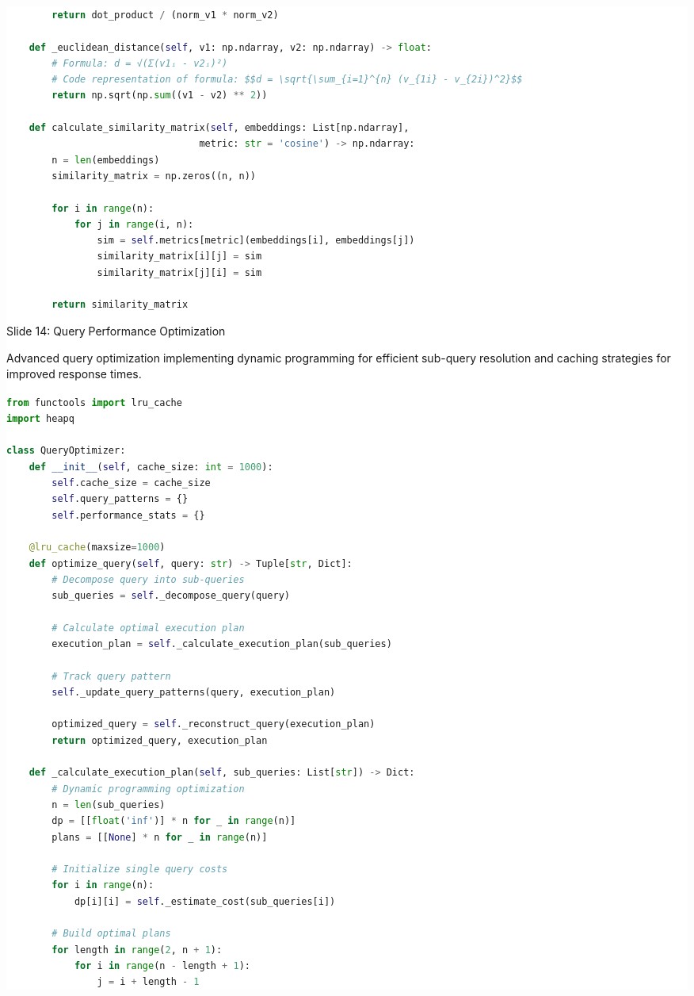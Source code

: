 ```python
        return dot_product / (norm_v1 * norm_v2)
    
    def _euclidean_distance(self, v1: np.ndarray, v2: np.ndarray) -> float:
        # Formula: d = √(Σ(v1ᵢ - v2ᵢ)²)
        # Code representation of formula: $$d = \sqrt{\sum_{i=1}^{n} (v_{1i} - v_{2i})^2}$$
        return np.sqrt(np.sum((v1 - v2) ** 2))
    
    def calculate_similarity_matrix(self, embeddings: List[np.ndarray], 
                                  metric: str = 'cosine') -> np.ndarray:
        n = len(embeddings)
        similarity_matrix = np.zeros((n, n))
        
        for i in range(n):
            for j in range(i, n):
                sim = self.metrics[metric](embeddings[i], embeddings[j])
                similarity_matrix[i][j] = sim
                similarity_matrix[j][i] = sim
                
        return similarity_matrix
```

Slide 14: Query Performance Optimization

Advanced query optimization implementing dynamic programming for efficient sub-query resolution and caching strategies for improved response times.

```python
from functools import lru_cache
import heapq

class QueryOptimizer:
    def __init__(self, cache_size: int = 1000):
        self.cache_size = cache_size
        self.query_patterns = {}
        self.performance_stats = {}
        
    @lru_cache(maxsize=1000)
    def optimize_query(self, query: str) -> Tuple[str, Dict]:
        # Decompose query into sub-queries
        sub_queries = self._decompose_query(query)
        
        # Calculate optimal execution plan
        execution_plan = self._calculate_execution_plan(sub_queries)
        
        # Track query pattern
        self._update_query_patterns(query, execution_plan)
        
        optimized_query = self._reconstruct_query(execution_plan)
        return optimized_query, execution_plan
    
    def _calculate_execution_plan(self, sub_queries: List[str]) -> Dict:
        # Dynamic programming optimization
        n = len(sub_queries)
        dp = [[float('inf')] * n for _ in range(n)]
        plans = [[None] * n for _ in range(n)]
        
        # Initialize single query costs
        for i in range(n):
            dp[i][i] = self._estimate_cost(sub_queries[i])
        
        # Build optimal plans
        for length in range(2, n + 1):
            for i in range(n - length + 1):
                j = i + length - 1
```